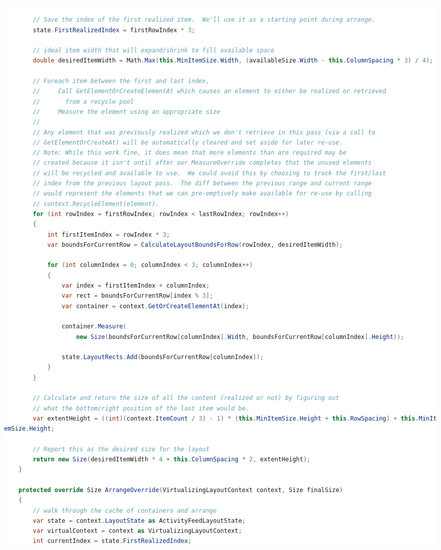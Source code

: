 ```csharp

        // Save the index of the first realized item.  We'll use it as a starting point during arrange.
        state.FirstRealizedIndex = firstRowIndex * 3;

        // ideal item width that will expand/shrink to fill available space
        double desiredItemWidth = Math.Max(this.MinItemSize.Width, (availableSize.Width - this.ColumnSpacing * 3) / 4);

        // Foreach item between the first and last index,
        //     Call GetElementOrCreateElementAt which causes an element to either be realized or retrieved
        //       from a recycle pool
        //     Measure the element using an appropriate size
        //
        // Any element that was previously realized which we don't retrieve in this pass (via a call to
        // GetElementOrCreateAt) will be automatically cleared and set aside for later re-use.
        // Note: While this work fine, it does mean that more elements than are required may be
        // created because it isn't until after our MeasureOverride completes that the unused elements
        // will be recycled and available to use.  We could avoid this by choosing to track the first/last
        // index from the previous layout pass.  The diff between the previous range and current range
        // would represent the elements that we can pre-emptively make available for re-use by calling
        // context.RecycleElement(element).
        for (int rowIndex = firstRowIndex; rowIndex < lastRowIndex; rowIndex++)
        {
            int firstItemIndex = rowIndex * 3;
            var boundsForCurrentRow = CalculateLayoutBoundsForRow(rowIndex, desiredItemWidth);

            for (int columnIndex = 0; columnIndex < 3; columnIndex++)
            {
                var index = firstItemIndex + columnIndex;
                var rect = boundsForCurrentRow[index % 3];
                var container = context.GetOrCreateElementAt(index);

                container.Measure(
                    new Size(boundsForCurrentRow[columnIndex].Width, boundsForCurrentRow[columnIndex].Height));

                state.LayoutRects.Add(boundsForCurrentRow[columnIndex]);
            }
        }

        // Calculate and return the size of all the content (realized or not) by figuring out
        // what the bottom/right position of the last item would be.
        var extentHeight = ((int)(context.ItemCount / 3) - 1) * (this.MinItemSize.Height + this.RowSpacing) + this.MinItemSize.Height;

        // Report this as the desired size for the layout
        return new Size(desiredItemWidth * 4 + this.ColumnSpacing * 2, extentHeight);
    }

    protected override Size ArrangeOverride(VirtualizingLayoutContext context, Size finalSize)
    {
        // walk through the cache of containers and arrange
        var state = context.LayoutState as ActivityFeedLayoutState;
        var virtualContext = context as VirtualizingLayoutContext;
        int currentIndex = state.FirstRealizedIndex;

```